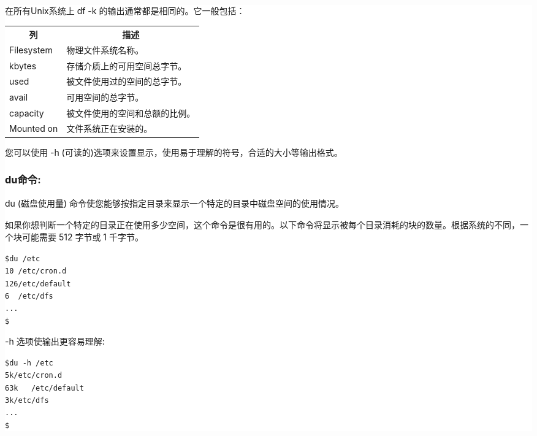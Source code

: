 在所有Unix系统上 df -k 的输出通常都是相同的。它一般包括：

<table>
<tr>
<th>列</th>
<th>描述</th>
</tr>
<tr>
<td>Filesystem</td>
<td>物理文件系统名称。</td>
</tr>
<tr>
<td>kbytes</td>
<td>存储介质上的可用空间总字节。</td>
</tr>
<tr>
<td>used</td>
<td>被文件使用过的空间的总字节。</td>
</tr>
<tr>
<td>avail</td>
<td>可用空间的总字节。</td>
</tr>
<tr>
<td>capacity</td>
<td>被文件使用的空间和总额的比例。</td>
</tr>
<tr>
<td>Mounted on</td>
<td>文件系统正在安装的。</td>
</tr>
</table>

您可以使用 -h (可读的)选项来设置显示，使用易于理解的符号，合适的大小等输出格式。

### du命令:

du (磁盘使用量) 命令使您能够按指定目录来显示一个特定的目录中磁盘空间的使用情况。

如果你想判断一个特定的目录正在使用多少空间，这个命令是很有用的。以下命令将显示被每个目录消耗的块的数量。根据系统的不同，一个块可能需要 512 字节或 1 千字节。

    $du /etc
    10 /etc/cron.d
    126/etc/default
    6  /etc/dfs
    ...
    $

-h 选项使输出更容易理解:

    $du -h /etc
    5k/etc/cron.d
    63k   /etc/default
    3k/etc/dfs
    ...
    $

